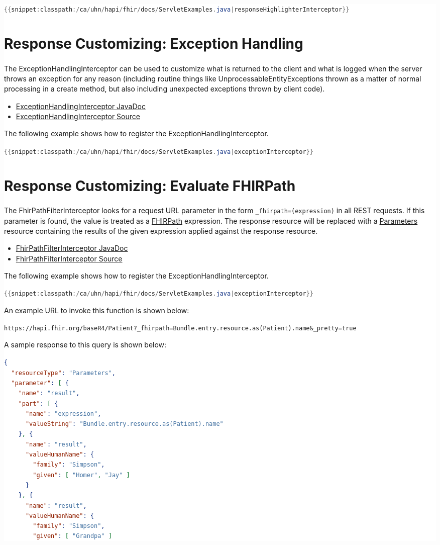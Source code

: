 ```java
{{snippet:classpath:/ca/uhn/hapi/fhir/docs/ServletExamples.java|responseHighlighterInterceptor}}
```

# Response Customizing: Exception Handling

The ExceptionHandlingInterceptor can be used to customize what is returned to the client and what is logged when the server throws an exception for any reason (including routine things like UnprocessableEntityExceptions thrown as a matter of normal processing in a create method, but also including unexpected exceptions thrown by client code).

* [ExceptionHandlingInterceptor JavaDoc](/apidocs/hapi-fhir-server/ca/uhn/fhir/rest/server/interceptor/ExceptionHandlingInterceptor.html)
* [ExceptionHandlingInterceptor Source](https://github.com/jamesagnew/hapi-fhir/blob/master/hapi-fhir-server/src/main/java/ca/uhn/fhir/rest/server/interceptor/ExceptionHandlingInterceptor.java)

The following example shows how to register the ExceptionHandlingInterceptor.

```java
{{snippet:classpath:/ca/uhn/hapi/fhir/docs/ServletExamples.java|exceptionInterceptor}}
```

# Response Customizing: Evaluate FHIRPath

The FhirPathFilterInterceptor looks for a request URL parameter in the form `_fhirpath=(expression)` in all REST requests. If this parameter is found, the value is treated as a [FHIRPath](http://hl7.org/fhirpath/) expression. The response resource will be replaced with a [Parameters](http://hl7.org/fhir/parameters.html) resource containing the results of the given expression applied against the response resource.   

* [FhirPathFilterInterceptor JavaDoc](/apidocs/hapi-fhir-server/ca/uhn/fhir/rest/server/interceptor/FhirPathFilterInterceptor.html)
* [FhirPathFilterInterceptor Source](https://github.com/jamesagnew/hapi-fhir/blob/master/hapi-fhir-server/src/main/java/ca/uhn/fhir/rest/server/interceptor/FhirPathFilterInterceptor.java)

The following example shows how to register the ExceptionHandlingInterceptor.

```java
{{snippet:classpath:/ca/uhn/hapi/fhir/docs/ServletExamples.java|exceptionInterceptor}}
```

An example URL to invoke this function is shown below:

```url
https://hapi.fhir.org/baseR4/Patient?_fhirpath=Bundle.entry.resource.as(Patient).name&_pretty=true
```

A sample response to this query is shown below:

```json
{
  "resourceType": "Parameters",
  "parameter": [ {
    "name": "result",
    "part": [ {
      "name": "expression",
      "valueString": "Bundle.entry.resource.as(Patient).name"
    }, {
      "name": "result",
      "valueHumanName": {
        "family": "Simpson",
        "given": [ "Homer", "Jay" ]
      }
    }, {
      "name": "result",
      "valueHumanName": {
        "family": "Simpson",
        "given": [ "Grandpa" ]
```